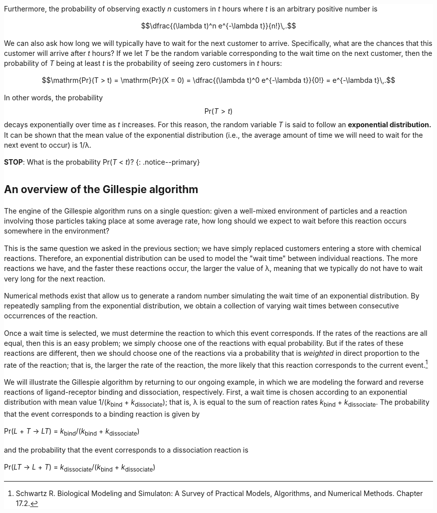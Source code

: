 Furthermore, the probability of observing exactly *n* customers in *t* hours where *t* is an arbitrary positive number is

$$\dfrac{(\lambda t)^n e^{-\lambda t}}{n!}\,.$$

We can also ask how long we will typically have to wait for the next customer to arrive. Specifically, what are the chances that this customer will arrive after *t* hours? If we let *T* be the random variable corresponding to the wait time on the next customer, then the probability of *T* being at least *t* is the probability of seeing zero customers in *t* hours:

$$\mathrm{Pr}(T > t) = \mathrm{Pr}(X = 0) = \dfrac{(\lambda t)^0 e^{-\lambda t}}{0!} = e^{-\lambda t}\,.$$

In other words, the probability $$\mathrm{Pr}(T > t)$$ decays exponentially over time as *t* increases. For this reason, the random variable *T* is said to follow an **exponential distribution.** It can be shown that the mean value of the exponential distribution (i.e., the average amount of time we will need to wait for the next event to occur) is 1/λ.

**STOP**: What is the probability Pr(*T* < *t*)?
{: .notice--primary}

## An overview of the Gillespie algorithm

The engine of the Gillespie algorithm runs on a single question: given a well-mixed environment of particles and a reaction involving those particles taking place at some average rate, how long should we expect to wait before this reaction occurs somewhere in the environment?

This is the same question we asked in the previous section; we have simply replaced customers entering a store with chemical reactions. Therefore, an exponential distribution can be used to model the "wait time" between individual reactions. The more reactions we have, and the faster these reactions occur, the larger the value of λ, meaning that we typically do not have to wait very long for the next reaction.

Numerical methods exist that allow us to generate a random number simulating the wait time of an exponential distribution. By repeatedly sampling from the exponential distribution, we obtain a collection of varying wait times between consecutive occurrences of the reaction.

Once a wait time is selected, we must determine the reaction to which this event corresponds. If the rates of the reactions are all equal, then this is an easy problem; we simply choose one of the reactions with equal probability. But if the rates of these reactions are different, then we should choose one of the reactions via a probability that is *weighted* in direct proportion to the rate of the reaction; that is, the larger the rate of the reaction, the more likely that this reaction corresponds to the current event.[^Schwartz17]

We will illustrate the Gillespie algorithm by returning to our ongoing example, in which we are modeling the forward and reverse reactions of ligand-receptor binding and dissociation, respectively. First, a wait time is chosen according to an exponential distribution with mean value 1/(*k*<sub>bind</sub> + *k*<sub>dissociate</sub>); that is, λ is equal to the sum of reaction rates *k*<sub>bind</sub> + *k*<sub>dissociate</sub>. The probability that the event corresponds to a binding reaction is given by

Pr(*L* + *T* → *LT*) = *k*<sub>bind</sub>/(*k*<sub>bind</sub> + *k*<sub>dissociate</sub>)

and the probability that the event corresponds to a dissociation reaction is

Pr(*LT* → *L* + *T*) = *k*<sub>dissociate</sub>/(*k*<sub>bind</sub> + *k*<sub>dissociate</sub>)


[^Munroe]: Randall Munroe. What If? [Available online](https://what-if.xkcd.com/)
[^Pierucci1978]: Pierucci O. 1978. Dimensions of *Escherichia coli* at various growth rates: Model of envelope growth. Journal of Bacteriology 135(2):559-574. [Available online](https://jb.asm.org/content/jb/135/2/559.full.pdf)
[^Sim2017]: Sim M, Koirala S, Picton D, Strahl H, Hoskisson PA, Rao CV, Gillespie CS, Aldridge PD. 2017. Growth rate control of flagellar assembly in *Escherichia coli* strain RP437. Scientific Reports 7:41189. [Available online](https://www.nature.com/articles/srep41189#:~:text=Escherichia%20coli%20is%20a%20prominent,distributed%20across%20the%20cell%20surface.)
[^Baker2005]: Baker MD, Wolanin PM, Stock JB. 2005. Signal transduction in bacterial chemotaxis. BioEssays 28:9-22. [Available online](https://pubmed.ncbi.nlm.nih.gov/16369945/)
[^Weis1990]: Weis RM, Koshland DE. 1990. Chemotaxis in *Escherichia coli* proceeds efficiently from different initial tumble frequencies. Journal of Bacteriology 172:2. [Available online](https://jb.asm.org/content/jb/172/2/1099.full.pdf)
[^Berg2000]: Berg HC. 2000. Motile behavior of bacteria. Physics today 53(1):24. [Available online](https://physicstoday.scitation.org/doi/pdf/10.1063/1.882934)
[^Achouri2015]: Achouri S, Wright JA, Evans L, Macleod C, Fraser G, Cicuta P, Bryant CE. 2015. The frequency and duration of *Salmonella* macrophage adhesion events determines infection efficiency. Philosophical transactions B 370(1661). [Available online](https://www.ncbi.nlm.nih.gov/pmc/articles/PMC4275903/)
[^Turner2016]: Turner L, Ping L, Neubauer M, Berg HC. 2016. Visualizing flagella while tracking bacteria. Biophysical Journal 111(3):630--639.[Available online](https://pubmed.ncbi.nlm.nih.gov/27508446/)
[^Parkinson2015]: Parkinson JS, Hazelbauer, Falke JJ. 2015. Signaling and sensory adaptation in *Escherichia coli* chemoreceptors: 2015 update. [Available online](https://www.sciencedirect.com/science/article/abs/pii/S0966842X15000578)
[^Yang2019]: Yang W, Cassidy CK, Ames P, Diebolder CA, Schulten K, Luthey-Schulten Z, Parkinson JS, Briegel A. 2019. *In situ* confomraitonal changes of the *Escherichia coli* serine chemoreceptor in different signaling states. mBio. [Available online](https://mbio.asm.org/content/10/4/e00973-19/article-info)
[^Saragosti2001]: Saragosti J, Calvez V, Bournaveas, N, Perthame B, Buguin A, Silberzan P. 2001. Directional persistence of chemotactic bacteria in a traveling concentration wave. PNAS. [Available online](https://www.pnas.org/content/pnas/108/39/16235.full.pdf)
[^Hlavacek2003]: Hlavacek WS, Faeder JR, Blinov ML, Perelson AS, Goldsten B. 2003. The complexity of complexes in signal transduction. Biotechnology and Bioengineering 84(7):783-94. [Available online](https://onlinelibrary.wiley.com/doi/abs/10.1002/bit.10842)
[^Hlavacek2006]: Hlavacek WS, Faeder JR, Blinov ML, Posner RG, Hucka M, Fontana W. 2006. Rules for modeling signal-transduction systems. Science Signaling 344:re6. [Available online](https://stke.sciencemag.org/content/2006/344/re6.long)
[^ParkinsonLab]: Parkinson Lab website. [website](http://chemotaxis.biology.utah.edu/Parkinson_Lab/projects/ecolichemotaxis/ecolichemotaxis.html)
[^Schwartz14]: Schwartz R. Biological Modeling and Simulaton: A Survey of Practical Models, Algorithms, and Numerical Methods. Chapter 14.1.
[^Schwartz17]: Schwartz R. Biological Modeling and Simulaton: A Survey of Practical Models, Algorithms, and Numerical Methods. Chapter 17.2.
[^Li2004]: Li M, Hazelbauer GL. 2004. Cellular stoichimetry of the components of the chemotaxis signaling complex. Journal of Bacteriology. [Available online](https://jb.asm.org/content/186/12/3687)
[^Stock1991]: Stock J, Lukat GS. 1991. Intracellular signal transduction networks. Annual Review of Biophysics and Biophysical Chemistry. [Available online](https://www.annualreviews.org/doi/abs/10.1146/annurev.bb.20.060191.000545)
[^Spiro1997]: Spiro PA, Parkinson JS, and Othmer H. 1997. A model of excitation and adaptation in bacterial chemotaxis. Biochemistry 94:7263-7268. [Available online](https://www.pnas.org/content/94/14/7263).